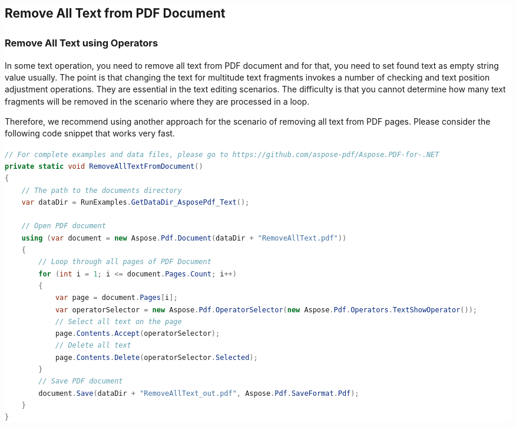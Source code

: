 ## Remove All Text from PDF Document

### Remove All Text using Operators

In some text operation, you need to remove all text from PDF document and for that, you need to set found text as empty string value usually. The point is that changing the text for multitude text fragments invokes a number of checking and text position adjustment operations. They are essential in the text editing scenarios. The difficulty is that you cannot determine how many text fragments will be removed in the scenario where they are processed in a loop.

Therefore, we recommend using another approach for the scenario of removing all text from PDF pages. Please consider the following code snippet that works very fast.

```csharp
// For complete examples and data files, please go to https://github.com/aspose-pdf/Aspose.PDF-for-.NET
private static void RemoveAllTextFromDocument()
{
    // The path to the documents directory
    var dataDir = RunExamples.GetDataDir_AsposePdf_Text();

    // Open PDF document
    using (var document = new Aspose.Pdf.Document(dataDir + "RemoveAllText.pdf"))
    {
        // Loop through all pages of PDF Document
        for (int i = 1; i <= document.Pages.Count; i++)
        {
            var page = document.Pages[i];
            var operatorSelector = new Aspose.Pdf.OperatorSelector(new Aspose.Pdf.Operators.TextShowOperator());
            // Select all text on the page
            page.Contents.Accept(operatorSelector);
            // Delete all text
            page.Contents.Delete(operatorSelector.Selected);
        }
        // Save PDF document
        document.Save(dataDir + "RemoveAllText_out.pdf", Aspose.Pdf.SaveFormat.Pdf);
    }
}
```

<script type="application/ld+json">
{
    "@context": "http://schema.org",
    "@type": "SoftwareApplication",
    "name": "Aspose.PDF for .NET Library",
    "image": "https://www.aspose.cloud/templates/aspose/img/products/pdf/aspose_pdf-for-net.svg",
    "url": "https://www.aspose.com/",
    "publisher": {
        "@type": "Organization",
        "name": "Aspose.PDF",
        "url": "https://products.aspose.com/pdf",
        "logo": "https://www.aspose.cloud/templates/aspose/img/products/pdf/aspose_pdf-for-net.svg",
        "alternateName": "Aspose",
        "sameAs": [
            "https://facebook.com/aspose.pdf/",
            "https://twitter.com/asposepdf",
            "https://www.youtube.com/channel/UCmV9sEg_QWYPi6BJJs7ELOg/featured",
            "https://www.linkedin.com/company/aspose",
            "https://stackoverflow.com/questions/tagged/aspose",
            "https://aspose.quora.com/",
            "https://aspose.github.io/"
        ],
        "contactPoint": [